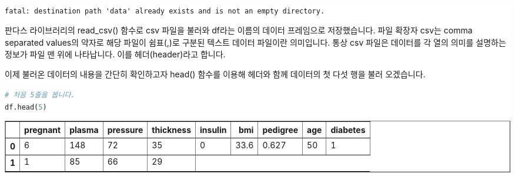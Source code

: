     fatal: destination path 'data' already exists and is not an empty directory.


판다스 라이브러리의 read_csv() 함수로 csv 파일을 불러와 df라는 이름의 데이터 프레임으로 저장했습니다. 파일 확장자 csv는 comma separated values의 약자로 해당 파일이 쉼표(,)로 구분된 텍스트 데이터 파일이란 의미입니다. 통상 csv 파일은 데이터를 각 열의 의미를 설명하는 정보가 파일 맨 위에 나타납니다. 이를 헤더(header)라고 합니다. 

이제 불러온 데이터의 내용을 간단히 확인하고자 head() 함수를 이용해 헤더와 함께  데이터의 첫 다섯 행을 불러 오겠습니다.


```python
# 처음 5줄을 봅니다.
df.head(5)
```





  <div id="df-faf8ffa1-9573-47b9-bd6a-8f9fcb93a64e">
    <div class="colab-df-container">
      <div>
<style scoped>
    .dataframe tbody tr th:only-of-type {
        vertical-align: middle;
    }

    .dataframe tbody tr th {
        vertical-align: top;
    }

    .dataframe thead th {
        text-align: right;
    }
</style>
<table border="1" class="dataframe">
  <thead>
    <tr style="text-align: right;">
      <th></th>
      <th>pregnant</th>
      <th>plasma</th>
      <th>pressure</th>
      <th>thickness</th>
      <th>insulin</th>
      <th>bmi</th>
      <th>pedigree</th>
      <th>age</th>
      <th>diabetes</th>
    </tr>
  </thead>
  <tbody>
    <tr>
      <th>0</th>
      <td>6</td>
      <td>148</td>
      <td>72</td>
      <td>35</td>
      <td>0</td>
      <td>33.6</td>
      <td>0.627</td>
      <td>50</td>
      <td>1</td>
    </tr>
    <tr>
      <th>1</th>
      <td>1</td>
      <td>85</td>
      <td>66</td>
      <td>29</td>